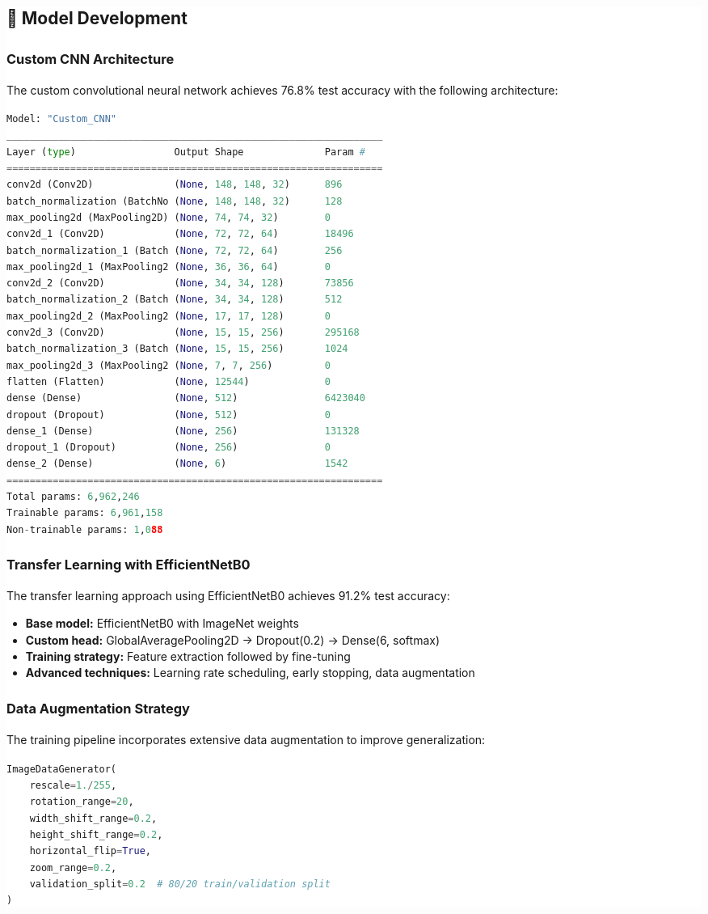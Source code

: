 ## 🧠 Model Development

### Custom CNN Architecture

The custom convolutional neural network achieves 76.8% test accuracy with the following architecture:

```python
Model: "Custom_CNN"
_________________________________________________________________
Layer (type)                 Output Shape              Param #   
=================================================================
conv2d (Conv2D)              (None, 148, 148, 32)      896       
batch_normalization (BatchNo (None, 148, 148, 32)      128       
max_pooling2d (MaxPooling2D) (None, 74, 74, 32)        0         
conv2d_1 (Conv2D)            (None, 72, 72, 64)        18496     
batch_normalization_1 (Batch (None, 72, 72, 64)        256       
max_pooling2d_1 (MaxPooling2 (None, 36, 36, 64)        0         
conv2d_2 (Conv2D)            (None, 34, 34, 128)       73856     
batch_normalization_2 (Batch (None, 34, 34, 128)       512       
max_pooling2d_2 (MaxPooling2 (None, 17, 17, 128)       0         
conv2d_3 (Conv2D)            (None, 15, 15, 256)       295168    
batch_normalization_3 (Batch (None, 15, 15, 256)       1024      
max_pooling2d_3 (MaxPooling2 (None, 7, 7, 256)         0         
flatten (Flatten)            (None, 12544)             0         
dense (Dense)                (None, 512)               6423040   
dropout (Dropout)            (None, 512)               0         
dense_1 (Dense)              (None, 256)               131328    
dropout_1 (Dropout)          (None, 256)               0         
dense_2 (Dense)              (None, 6)                 1542      
=================================================================
Total params: 6,962,246
Trainable params: 6,961,158
Non-trainable params: 1,088
```

### Transfer Learning with EfficientNetB0

The transfer learning approach using EfficientNetB0 achieves 91.2% test accuracy:

- **Base model:** EfficientNetB0 with ImageNet weights
- **Custom head:** GlobalAveragePooling2D → Dropout(0.2) → Dense(6, softmax)
- **Training strategy:** Feature extraction followed by fine-tuning
- **Advanced techniques:** Learning rate scheduling, early stopping, data augmentation

### Data Augmentation Strategy

The training pipeline incorporates extensive data augmentation to improve generalization:

```python
ImageDataGenerator(
    rescale=1./255,
    rotation_range=20,
    width_shift_range=0.2,
    height_shift_range=0.2,
    horizontal_flip=True,
    zoom_range=0.2,
    validation_split=0.2  # 80/20 train/validation split
)
```
